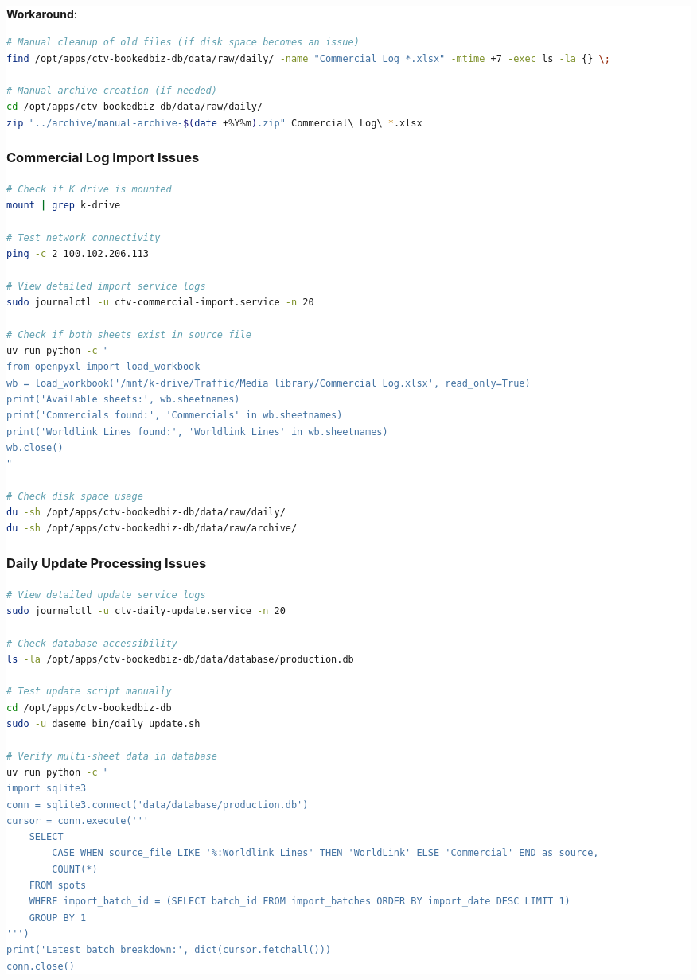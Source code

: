 **Workaround**:
```bash
# Manual cleanup of old files (if disk space becomes an issue)
find /opt/apps/ctv-bookedbiz-db/data/raw/daily/ -name "Commercial Log *.xlsx" -mtime +7 -exec ls -la {} \;

# Manual archive creation (if needed)
cd /opt/apps/ctv-bookedbiz-db/data/raw/daily/
zip "../archive/manual-archive-$(date +%Y%m).zip" Commercial\ Log\ *.xlsx
```

### Commercial Log Import Issues
```bash
# Check if K drive is mounted
mount | grep k-drive

# Test network connectivity
ping -c 2 100.102.206.113

# View detailed import service logs
sudo journalctl -u ctv-commercial-import.service -n 20

# Check if both sheets exist in source file
uv run python -c "
from openpyxl import load_workbook
wb = load_workbook('/mnt/k-drive/Traffic/Media library/Commercial Log.xlsx', read_only=True)
print('Available sheets:', wb.sheetnames)
print('Commercials found:', 'Commercials' in wb.sheetnames)
print('Worldlink Lines found:', 'Worldlink Lines' in wb.sheetnames)
wb.close()
"

# Check disk space usage
du -sh /opt/apps/ctv-bookedbiz-db/data/raw/daily/
du -sh /opt/apps/ctv-bookedbiz-db/data/raw/archive/
```

### Daily Update Processing Issues
```bash
# View detailed update service logs
sudo journalctl -u ctv-daily-update.service -n 20

# Check database accessibility
ls -la /opt/apps/ctv-bookedbiz-db/data/database/production.db

# Test update script manually
cd /opt/apps/ctv-bookedbiz-db
sudo -u daseme bin/daily_update.sh

# Verify multi-sheet data in database
uv run python -c "
import sqlite3
conn = sqlite3.connect('data/database/production.db')
cursor = conn.execute('''
    SELECT 
        CASE WHEN source_file LIKE '%:Worldlink Lines' THEN 'WorldLink' ELSE 'Commercial' END as source,
        COUNT(*) 
    FROM spots 
    WHERE import_batch_id = (SELECT batch_id FROM import_batches ORDER BY import_date DESC LIMIT 1)
    GROUP BY 1
''')
print('Latest batch breakdown:', dict(cursor.fetchall()))
conn.close()
```